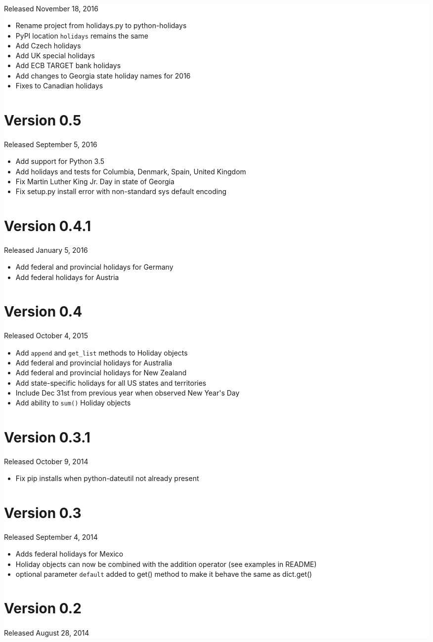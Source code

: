 Released November 18, 2016

- Rename project from holidays.py to python-holidays
- PyPI location `holidays` remains the same
- Add Czech holidays
- Add UK special holidays
- Add ECB TARGET bank holidays
- Add changes to Georgia state holiday names for 2016
- Fixes to Canadian holidays

# Version 0.5

Released September 5, 2016

- Add support for Python 3.5
- Add holidays and tests for Columbia, Denmark, Spain, United Kingdom
- Fix Martin Luther King Jr. Day in state of Georgia
- Fix setup.py install error with non-standard sys default encoding

# Version 0.4.1

Released January 5, 2016

- Add federal and provincial holidays for Germany
- Add federal holidays for Austria

# Version 0.4

Released October 4, 2015

- Add `append` and `get_list` methods to Holiday objects
- Add federal and provincial holidays for Australia
- Add federal and provincial holidays for New Zealand
- Add state-specific holidays for all US states and territories
- Include Dec 31st from previous year when observed New Year's Day
- Add ability to `sum()` Holiday objects

# Version 0.3.1

Released October 9, 2014

- Fix pip installs when python-dateutil not already present

# Version 0.3

Released September 4, 2014

- Adds federal holidays for Mexico
- Holiday objects can now be combined with the addition operator (see examples in README)
- optional parameter `default` added to get() method to make it behave the same as dict.get()

# Version 0.2

Released August 28, 2014

